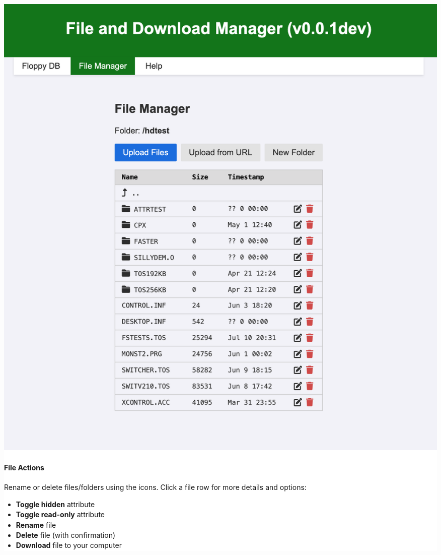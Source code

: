 ![File Manager Navigation](/sidecartridge-multidevice/assets/images/BROWSER-FILEMANAGER-NAVIGATION.png)

#### File Actions

Rename or delete files/folders using the icons. Click a file row for more details and options:

* **Toggle hidden** attribute
* **Toggle read-only** attribute
* **Rename** file
* **Delete** file (with confirmation)
* **Download** file to your computer
